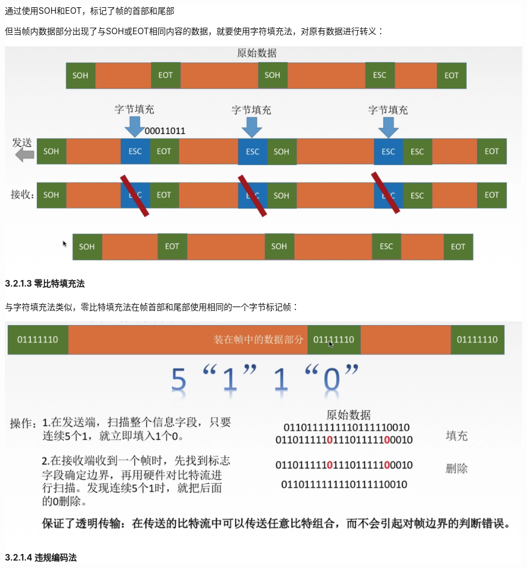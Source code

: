 通过使用SOH和EOT，标记了帧的首部和尾部

但当帧内数据部分出现了与SOH或EOT相同内容的数据，就要使用字符填充法，对原有数据进行转义：

![image-20210922181559544](Image/image-20210922181559544.png)



#### 3.2.1.3	零比特填充法

与字符填充法类似，零比特填充法在帧首部和尾部使用相同的一个字节标记帧：

![image-20210922181748877](Image/image-20210922181748877.png)



#### 3.2.1.4	违规编码法
